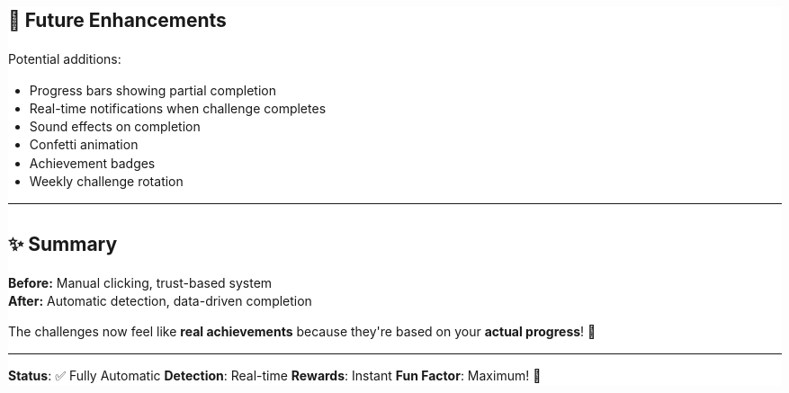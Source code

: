 ## 🎯 Future Enhancements

Potential additions:
- Progress bars showing partial completion
- Real-time notifications when challenge completes
- Sound effects on completion
- Confetti animation
- Achievement badges
- Weekly challenge rotation

---

## ✨ Summary

**Before:** Manual clicking, trust-based system  
**After:** Automatic detection, data-driven completion

The challenges now feel like **real achievements** because they're based on your **actual progress**! 🎉

---

**Status**: ✅ Fully Automatic
**Detection**: Real-time
**Rewards**: Instant
**Fun Factor**: Maximum! 🚀

